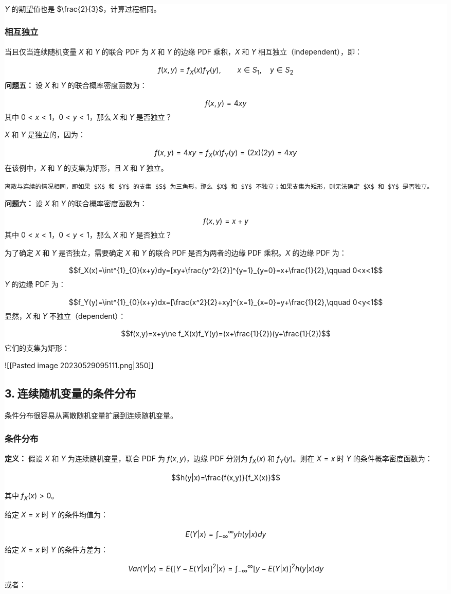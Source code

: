 $Y$ 的期望值也是 $\frac{2}{3}$，计算过程相同。

### 相互独立

当且仅当连续随机变量 $X$  和 $Y$ 的联合 PDF 为 $X$ 和 $Y$ 的边缘 PDF 乘积，$X$ 和 $Y$ 相互独立（independent），即：

$$f(x,y)=f_X(x)f_Y(y), \qquad x\in S_1, \quad y\in S_2$$
**问题五：** 设 $X$ 和 $Y$ 的联合概率密度函数为：

$$f(x,y)=4xy$$
其中 $0<x<1$，$0<y<1$，那么 $X$ 和 $Y$ 是否独立？

$X$ 和 $Y$ 是独立的，因为：

$$f(x,y)=4xy=f_X(x)f_Y(y)=(2x)(2y)=4xy$$
在该例中，$X$ 和 $Y$ 的支集为矩形，且 $X$ 和 $Y$ 独立。

```ad-attention
离散与连续的情况相同，即如果 $X$ 和 $Y$ 的支集 $S$ 为三角形，那么 $X$ 和 $Y$ 不独立；如果支集为矩形，则无法确定 $X$ 和 $Y$ 是否独立。
```

**问题六：** 设 $X$ 和 $Y$ 的联合概率密度函数为：

$$f(x,y)=x+y$$
其中 $0<x<1$，$0<y<1$，那么 $X$ 和 $Y$ 是否独立？

为了确定 $X$ 和 $Y$ 是否独立，需要确定 $X$ 和 $Y$ 的联合 PDF 是否为两者的边缘 PDF 乘积。$X$ 的边缘 PDF 为：

$$f_X(x)=\int^{1}_{0}(x+y)dy=[xy+\frac{y^2}{2}]^{y=1}_{y=0}=x+\frac{1}{2},\qquad 0<x<1$$
$Y$ 的边缘 PDF 为：

$$f_Y(y)=\int^{1}_{0}(x+y)dx=[\frac{x^2}{2}+xy]^{x=1}_{x=0}=y+\frac{1}{2},\qquad 0<y<1$$
显然，$X$ 和 $Y$ 不独立（dependent）：

$$f(x,y)=x+y\ne f_X(x)f_Y(y)=(x+\frac{1}{2})(y+\frac{1}{2})$$
它们的支集为矩形：

![[Pasted image 20230529095111.png|350]]


## 3. 连续随机变量的条件分布

条件分布很容易从离散随机变量扩展到连续随机变量。

### 条件分布

**定义：** 假设 $X$ 和 $Y$ 为连续随机变量，联合 PDF 为 $f(x,y)$，边缘 PDF 分别为 $f_X(x)$ 和 $f_Y(y)$。则在 $X=x$ 时 $Y$ 的条件概率密度函数为：

$$h(y|x)=\frac{f(x,y)}{f_X(x)}$$

其中 $f_X(x)>0$。

给定 $X=x$ 时 $Y$ 的条件均值为：

$$E(Y|x)=\int^{\infty}_{-\infty}yh(y|x)dy$$
给定 $X=x$ 时 $Y$ 的条件方差为：

$$Var(Y|x)=E\{[Y-E(Y|x)]^2|x\}=\int^{\infty}_{-\infty}[y-E(Y|x)]^2h(y|x)dy$$
或者：
